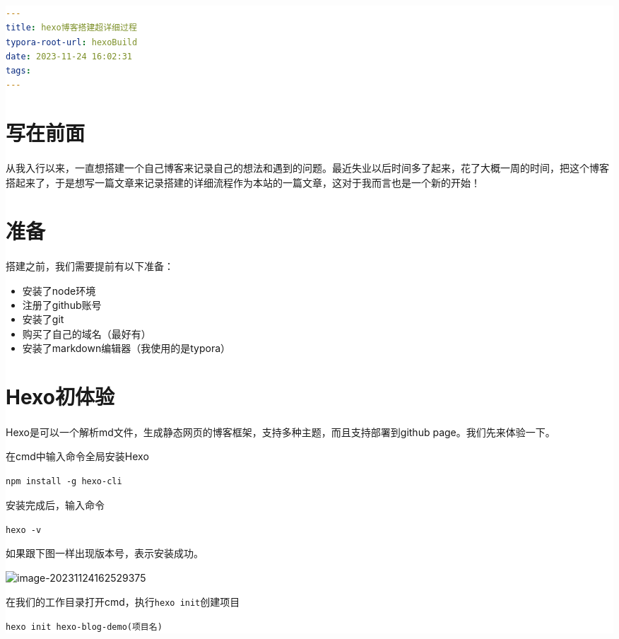 ```yaml
---
title: hexo博客搭建超详细过程
typora-root-url: hexoBuild
date: 2023-11-24 16:02:31
tags:
---
```


# 写在前面

从我入行以来，一直想搭建一个自己博客来记录自己的想法和遇到的问题。最近失业以后时间多了起来，花了大概一周的时间，把这个博客搭起来了，于是想写一篇文章来记录搭建的详细流程作为本站的一篇文章，这对于我而言也是一个新的开始！



# 准备

搭建之前，我们需要提前有以下准备：

- 安装了node环境
- 注册了github账号
- 安装了git
- 购买了自己的域名（最好有）	
- 安装了markdown编辑器（我使用的是typora）



# Hexo初体验

Hexo是可以一个解析md文件，生成静态网页的博客框架，支持多种主题，而且支持部署到github page。我们先来体验一下。



在cmd中输入命令全局安装Hexo

```shell
npm install -g hexo-cli
```

安装完成后，输入命令

```shell
hexo -v
```

如果跟下图一样出现版本号，表示安装成功。

![image-20231124162529375](./image-20231124162529375.png)



在我们的工作目录打开cmd，执行`hexo init`创建项目

```shell
hexo init hexo-blog-demo(项目名)
```
